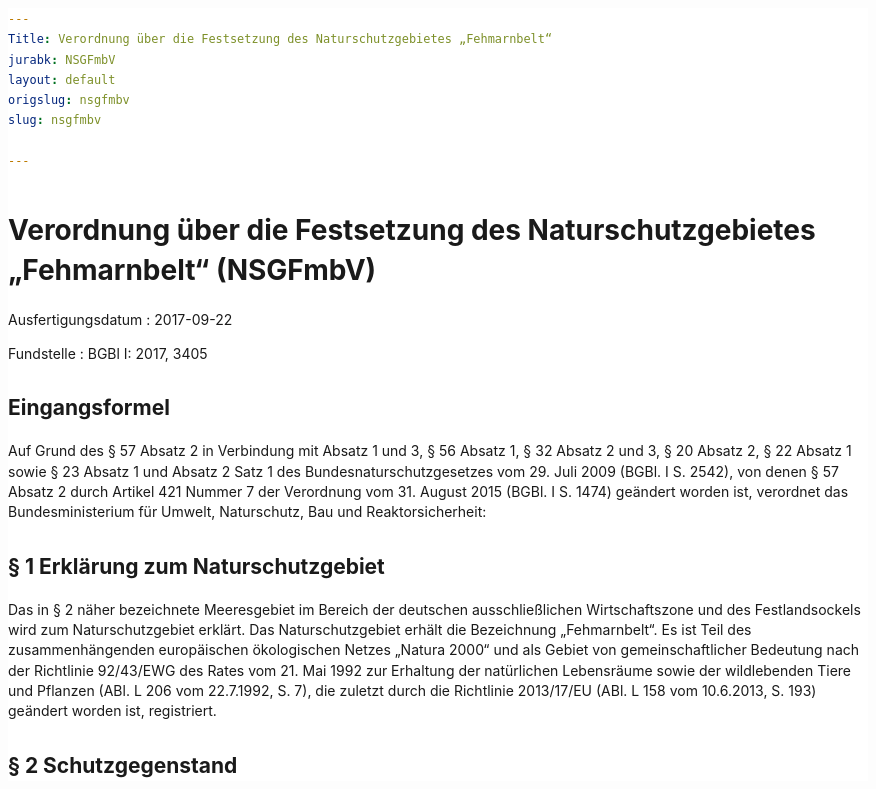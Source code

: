 ```yaml
---
Title: Verordnung über die Festsetzung des Naturschutzgebietes „Fehmarnbelt“
jurabk: NSGFmbV
layout: default
origslug: nsgfmbv
slug: nsgfmbv

---
```


# Verordnung über die Festsetzung des Naturschutzgebietes „Fehmarnbelt“ (NSGFmbV)

Ausfertigungsdatum
:   2017-09-22

Fundstelle
:   BGBl I: 2017, 3405

[^F800307_01_BJNR340500017]:     Diese Verordnung dient der Umsetzung der Richtlinie 92/43/EWG des
    Rates vom 21. Mai 1992 zur Erhaltung der natürlichen Lebensräume sowie
    der wildlebenden Tiere und Pflanzen (ABl. L 206 vom 22.7.1992, S. 7),
    die zuletzt durch die Richtlinie 2013/17/EU (ABl. L 158 vom 10.6.2013,
    S. 193) geändert worden ist.


## Eingangsformel

Auf Grund des § 57 Absatz 2 in Verbindung mit Absatz 1 und 3, § 56
Absatz 1, § 32 Absatz 2 und 3, § 20 Absatz 2, § 22 Absatz 1 sowie § 23
Absatz 1 und Absatz 2 Satz 1 des Bundesnaturschutzgesetzes vom 29.
Juli 2009 (BGBl. I S. 2542), von denen § 57 Absatz 2 durch Artikel 421
Nummer 7 der Verordnung vom 31. August 2015 (BGBl. I S. 1474) geändert
worden ist, verordnet das Bundesministerium für Umwelt, Naturschutz,
Bau und Reaktorsicherheit:


## § 1 Erklärung zum Naturschutzgebiet

Das in § 2 näher bezeichnete Meeresgebiet im Bereich der deutschen
ausschließlichen Wirtschaftszone und des Festlandsockels wird zum
Naturschutzgebiet erklärt. Das Naturschutzgebiet erhält die
Bezeichnung „Fehmarnbelt“. Es ist Teil des zusammenhängenden
europäischen ökologischen Netzes „Natura 2000“ und als Gebiet von
gemeinschaftlicher Bedeutung nach der Richtlinie 92/43/EWG des Rates
vom 21. Mai 1992 zur Erhaltung der natürlichen Lebensräume sowie der
wildlebenden Tiere und Pflanzen (ABl. L 206 vom 22.7.1992, S. 7), die
zuletzt durch die Richtlinie
2013/17/EU              (ABl. L 158 vom 10.6.2013, S. 193) geändert
worden ist, registriert.


## § 2 Schutzgegenstand
